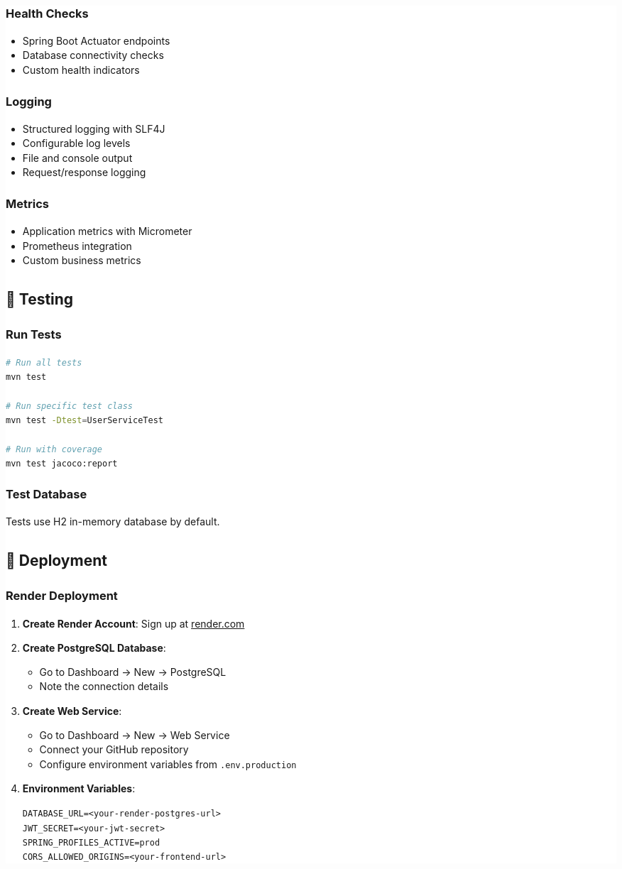 ### Health Checks
- Spring Boot Actuator endpoints
- Database connectivity checks
- Custom health indicators

### Logging
- Structured logging with SLF4J
- Configurable log levels
- File and console output
- Request/response logging

### Metrics
- Application metrics with Micrometer
- Prometheus integration
- Custom business metrics

## 🧪 Testing

### Run Tests
```bash
# Run all tests
mvn test

# Run specific test class
mvn test -Dtest=UserServiceTest

# Run with coverage
mvn test jacoco:report
```

### Test Database
Tests use H2 in-memory database by default.

## 🚀 Deployment

### Render Deployment

1. **Create Render Account**: Sign up at [render.com](https://render.com)

2. **Create PostgreSQL Database**:
   - Go to Dashboard → New → PostgreSQL
   - Note the connection details

3. **Create Web Service**:
   - Go to Dashboard → New → Web Service
   - Connect your GitHub repository
   - Configure environment variables from `.env.production`

4. **Environment Variables**:
   ```
   DATABASE_URL=<your-render-postgres-url>
   JWT_SECRET=<your-jwt-secret>
   SPRING_PROFILES_ACTIVE=prod
   CORS_ALLOWED_ORIGINS=<your-frontend-url>
   ```
